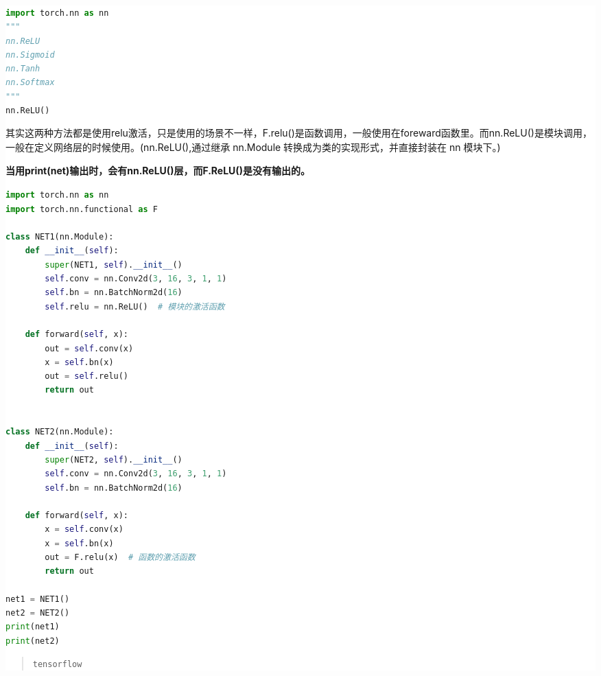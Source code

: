```python
import torch.nn as nn
"""
nn.ReLU
nn.Sigmoid
nn.Tanh
nn.Softmax
"""
nn.ReLU()
```

其实这两种方法都是使用relu激活，只是使用的场景不一样，F.relu()是函数调用，一般使用在foreward函数里。而nn.ReLU()是模块调用，一般在定义网络层的时候使用。(nn.ReLU(),通过继承 nn.Module 转换成为类的实现形式，并直接封装在 nn 模块下。)

**当用print(net)输出时，会有nn.ReLU()层，而F.ReLU()是没有输出的。**

```python
import torch.nn as nn
import torch.nn.functional as F

class NET1(nn.Module):
    def __init__(self):
        super(NET1, self).__init__()
        self.conv = nn.Conv2d(3, 16, 3, 1, 1)
        self.bn = nn.BatchNorm2d(16)
        self.relu = nn.ReLU()  # 模块的激活函数

    def forward(self, x):
        out = self.conv(x)
        x = self.bn(x)
        out = self.relu()
        return out


class NET2(nn.Module):
    def __init__(self):
        super(NET2, self).__init__()
        self.conv = nn.Conv2d(3, 16, 3, 1, 1)
        self.bn = nn.BatchNorm2d(16)

    def forward(self, x):
        x = self.conv(x)
        x = self.bn(x)
        out = F.relu(x)  # 函数的激活函数
        return out

net1 = NET1()
net2 = NET2()
print(net1)
print(net2)
```

> `tensorflow`
